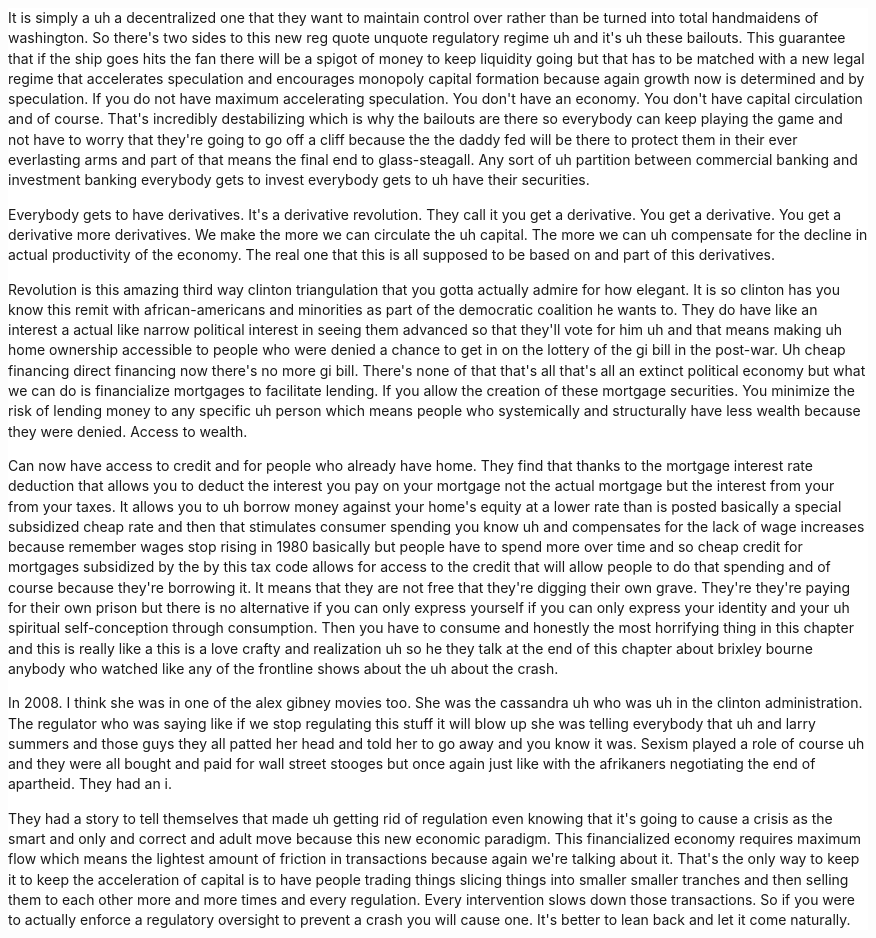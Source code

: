 It is simply a uh a decentralized one that they want to maintain control over rather than be turned into total handmaidens of washington. So there's two sides to this new reg quote unquote regulatory regime uh and it's uh these bailouts. This guarantee that if the ship goes hits the fan there will be a spigot of money to keep liquidity going but that has to be matched with a new legal regime that accelerates speculation and encourages monopoly capital formation because again growth now is determined and by speculation. If you do not have maximum accelerating speculation. You don't have an economy. You don't have capital circulation and of course. That's incredibly destabilizing which is why the bailouts are there so everybody can keep playing the game and not have to worry that they're going to go off a cliff because the the daddy fed will be there to protect them in their ever everlasting arms and part of that means the final end to glass-steagall. Any sort of uh partition between commercial banking and investment banking everybody gets to invest everybody gets to uh have their securities.

Everybody gets to have derivatives. It's a derivative revolution. They call it you get a derivative. You get a derivative. You get a derivative more derivatives. We make the more we can circulate the uh capital. The more we can uh compensate for the decline in actual productivity of the economy. The real one that this is all supposed to be based on and part of this derivatives.

Revolution is this amazing third way clinton triangulation that you gotta actually admire for how elegant. It is so clinton has you know this remit with african-americans and minorities as part of the democratic coalition he wants to. They do have like an interest a actual like narrow political interest in seeing them advanced so that they'll vote for him uh and that means making uh home ownership accessible to people who were denied a chance to get in on the lottery of the gi bill in the post-war. Uh cheap financing direct financing now there's no more gi bill. There's none of that that's all that's all an extinct political economy but what we can do is financialize mortgages to facilitate lending. If you allow the creation of these mortgage securities. You minimize the risk of lending money to any specific uh person which means people who systemically and structurally have less wealth because they were denied. Access to wealth.

Can now have access to credit and for people who already have home. They find that thanks to the mortgage interest rate deduction that allows you to deduct the interest you pay on your mortgage not the actual mortgage but the interest from your from your taxes. It allows you to uh borrow money against your home's equity at a lower rate than is posted basically a special subsidized cheap rate and then that stimulates consumer spending you know uh and compensates for the lack of wage increases because remember wages stop rising in 1980 basically but people have to spend more over time and so cheap credit for mortgages subsidized by the by this tax code allows for access to the credit that will allow people to do that spending and of course because they're borrowing it. It means that they are not free that they're digging their own  grave. They're they're paying for their own prison but there is no alternative if you can only express yourself if you can only express your identity and your uh spiritual self-conception through consumption. Then you have to consume and honestly the most horrifying thing in this chapter and this is really like a this is a love crafty and realization uh so he they talk at the end of this chapter about brixley bourne anybody who watched like any of the frontline shows about the uh about the crash.


In 2008. I think she was in one of the alex gibney movies too. She was the cassandra uh who was uh in the clinton administration. The regulator who was saying like if we stop regulating this stuff it will blow up she was telling everybody that uh and larry summers and those guys they all patted her head and told her to go away and you know it was. Sexism played a role of course uh and they were all bought and paid for wall street stooges but once again just like with the afrikaners negotiating the end of apartheid. They had an i.

They had a story to tell themselves that made uh getting rid of regulation even knowing that it's going to cause a crisis as the smart and only and correct and adult move because this new economic paradigm. This financialized economy requires maximum flow which means the lightest amount of friction in transactions because again we're talking about it. That's the only way to keep it to keep the acceleration of capital is to have people trading things slicing things into smaller smaller tranches and then selling them to each other more and more times and every regulation. Every intervention slows down those transactions. So if you were to actually enforce a regulatory oversight to prevent a crash you will cause one. It's better to lean back and let it come naturally.
